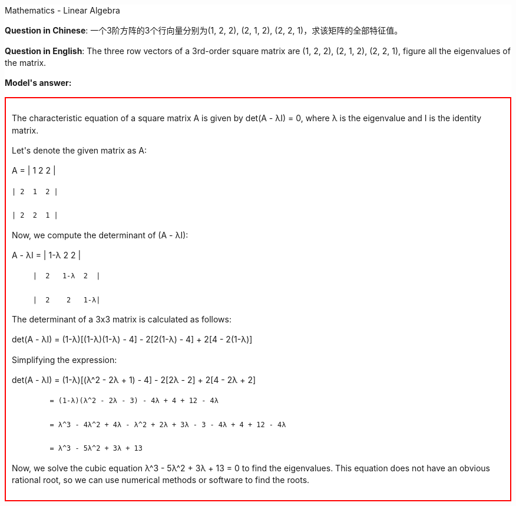 Mathematics - Linear Algebra

**Question in Chinese**: 一个3阶方阵的3个行向量分别为(1, 2, 2), (2, 1, 2), (2, 2, 1)，求该矩阵的全部特征值。

**Question in English**: The three row vectors of a 3rd-order square matrix are (1, 2, 2), (2, 1, 2), (2, 2, 1), figure all the eigenvalues of the matrix.

**Model's answer:**

<div style="border: 2px solid red; padding: 10px; width: fit-content;">

 The characteristic equation of a square matrix A is given by det(A - λI) = 0, where λ is the eigenvalue and I is the identity matrix. 



Let's denote the given matrix as A:



A = | 1  2  2 |

    | 2  1  2 |

    | 2  2  1 |



Now, we compute the determinant of (A - λI):



A - λI = | 1-λ  2    2  |

         |  2   1-λ  2  |

         |  2    2   1-λ|



The determinant of a 3x3 matrix is calculated as follows:



det(A - λI) = (1-λ)[(1-λ)(1-λ) - 4] - 2[2(1-λ) - 4] + 2[4 - 2(1-λ)]



Simplifying the expression:



det(A - λI) = (1-λ)[(λ^2 - 2λ + 1) - 4] - 2[2λ - 2] + 2[4 - 2λ + 2]

             = (1-λ)(λ^2 - 2λ - 3) - 4λ + 4 + 12 - 4λ

             = λ^3 - 4λ^2 + 4λ - λ^2 + 2λ + 3λ - 3 - 4λ + 4 + 12 - 4λ

             = λ^3 - 5λ^2 + 3λ + 13



Now, we solve the cubic equation λ^3 - 5λ^2 + 3λ + 13 = 0 to find the eigenvalues. This equation does not have an obvious rational root, so we can use numerical methods or software to find the roots.


